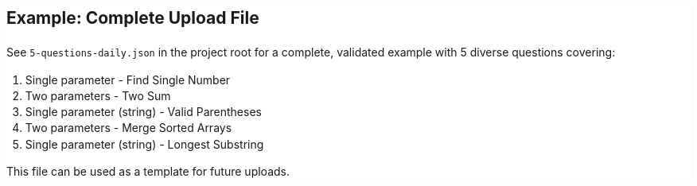 ## Example: Complete Upload File

See `5-questions-daily.json` in the project root for a complete, validated example with 5 diverse questions covering:
1. Single parameter - Find Single Number
2. Two parameters - Two Sum
3. Single parameter (string) - Valid Parentheses
4. Two parameters - Merge Sorted Arrays
5. Single parameter (string) - Longest Substring

This file can be used as a template for future uploads.
